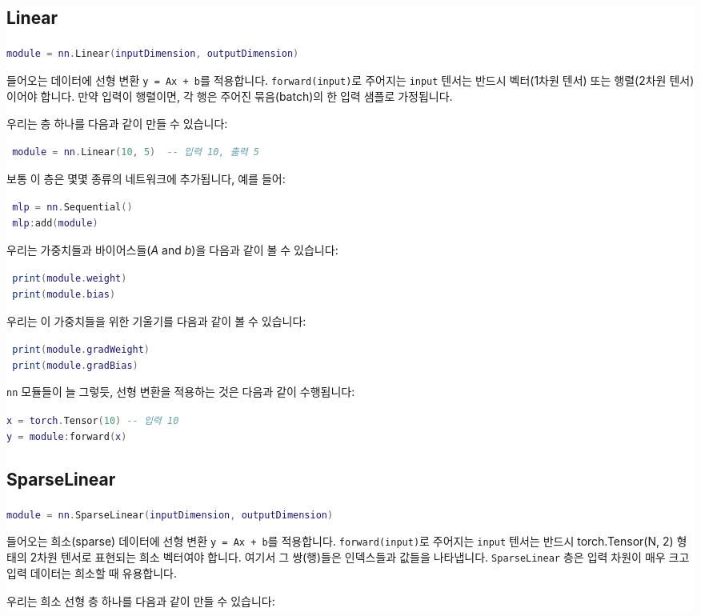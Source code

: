 <a name="nn.Linear"></a>
## Linear ##

```lua
module = nn.Linear(inputDimension, outputDimension)
```

들어오는 데이터에 선형 변환 `y = Ax + b`를 적용합니다.
`forward(input)`로 주어지는 `input` 텐서는 반드시 벡터(1차원 텐서) 또는 행렬(2차원 텐서)이어야 합니다.
만약 입력이 행렬이면, 각 행은 주어진 묶음(batch)의 한 입력 샘플로 가정됩니다.

우리는 층 하나를 다음과 같이 만들 수 있습니다:

```lua
 module = nn.Linear(10, 5)  -- 입력 10, 출력 5
```

보통 이 층은 몇몇 종류의 네트워크에 추가됩니다, 예를 들어:

```lua
 mlp = nn.Sequential()
 mlp:add(module)
```

우리는 가중치들과 바이어스들(_A_ and _b_)을 다음과 같이 볼 수 있습니다:

```lua
 print(module.weight)
 print(module.bias)
```

우리는 이 가중치들을 위한 기울기를 다음과 같이 볼 수 있습니다:

```lua
 print(module.gradWeight)
 print(module.gradBias)
```

`nn` 모듈들이 늘 그렇듯, 선형 변환을 적용하는 것은 다음과 같이 수행됩니다:

```lua
x = torch.Tensor(10) -- 입력 10
y = module:forward(x)
```

<a name="nn.SparseLinear"></a>
## SparseLinear ##

```lua
module = nn.SparseLinear(inputDimension, outputDimension)
```

들어오는 희소(sparse) 데이터에 선형 변환 `y = Ax + b`를 적용합니다.
`forward(input)`로 주어지는 `input` 텐서는 반드시 torch.Tensor(N, 2) 형태의 2차원 텐서로 표현되는 희소 벡터여야 합니다. 여기서 그 쌍(행)들은 인덱스들과 값들을 나타냅니다.
`SparseLinear` 층은 입력 차원이 매우 크고 입력 데이터는 희소할 때 유용합니다.

우리는 희소 선형 층 하나를 다음과 같이 만들 수 있습니다:
